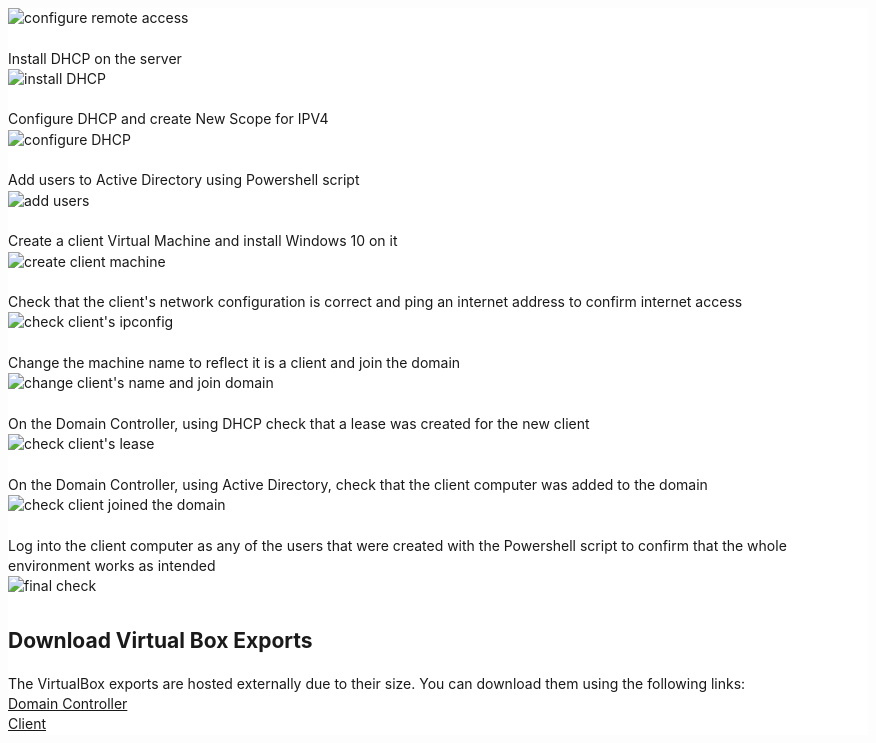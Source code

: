 <img src="https://i.imgur.com/x60Ml86.png" height="80%" width="80%" alt="configure remote access"/>
<br />
<br />
Install DHCP on the server <br/>
<img src="https://i.imgur.com/QoVuU8j.png" height="80%" width="80%" alt="install DHCP"/>
<br />
<br />
Configure DHCP and create New Scope for IPV4 <br/>
<img src="https://i.imgur.com/oHhO9By.png" height="80%" width="80%" alt="configure DHCP"/>
<br />
<br />
Add users to Active Directory using Powershell script <br/>
<img src="https://i.imgur.com/T2qvSzb.png" height="80%" width="80%" alt="add users"/>
<br />
<br />
Create a client Virtual Machine and install Windows 10 on it <br/>
<img src="https://i.imgur.com/FpnhMWv.png" height="80%" width="80%" alt="create client machine"/>
<br />
<br />
Check that the client's network configuration is correct and ping an internet address to confirm internet access <br/>
<img src="https://i.imgur.com/u4gsPcC.png" height="80%" width="80%" alt="check client's ipconfig"/>
<br />
<br />
Change the machine name to reflect it is a client and join the domain <br/>
<img src="https://i.imgur.com/8Ke6R05.png" height="80%" width="80%" alt="change client's name and join domain"/>
<br />
<br />
On the Domain Controller, using DHCP check that a lease was created for the new client <br/>
<img src="https://i.imgur.com/hpuRxhf.png" height="80%" width="80%" alt="check client's lease"/>
<br />
<br />
On the Domain Controller, using Active Directory, check that the client computer was added to the domain <br/>
<img src="https://i.imgur.com/nCctz9L.png" height="80%" width="80%" alt="check client joined the domain"/>
<br />
<br />
Log into the client computer as any of the users that were created with the Powershell script to confirm that the whole environment works as intended<br/>
<img src="https://i.imgur.com/7QnApgm.png" height="80%" width="80%" alt="final check"/>

<h2>Download Virtual Box Exports </h2>
The VirtualBox exports are hosted externally due to their size. You can download them using the following links:
<br />
<a href="https://drive.google.com/file/d/14WXiVlIFvr5eLOFaMdvsmRE3GQMsawyv/view?usp=sharing">Domain Controller</a>
<br />
<a href="https://drive.google.com/file/d/1CEwPuOQ08FMdfv1AEHMpa_5dAlcrh2qi/view?usp=sharing">Client</a>
